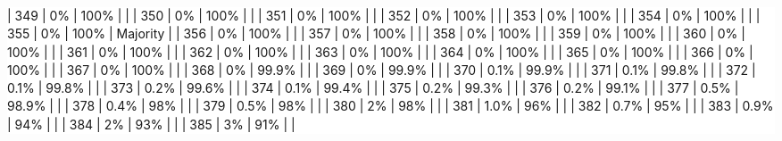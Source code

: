 | 349 | 0% | 100% |  |
| 350 | 0% | 100% |  |
| 351 | 0% | 100% |  |
| 352 | 0% | 100% |  |
| 353 | 0% | 100% |  |
| 354 | 0% | 100% |  |
| 355 | 0% | 100% | Majority |
| 356 | 0% | 100% |  |
| 357 | 0% | 100% |  |
| 358 | 0% | 100% |  |
| 359 | 0% | 100% |  |
| 360 | 0% | 100% |  |
| 361 | 0% | 100% |  |
| 362 | 0% | 100% |  |
| 363 | 0% | 100% |  |
| 364 | 0% | 100% |  |
| 365 | 0% | 100% |  |
| 366 | 0% | 100% |  |
| 367 | 0% | 100% |  |
| 368 | 0% | 99.9% |  |
| 369 | 0% | 99.9% |  |
| 370 | 0.1% | 99.9% |  |
| 371 | 0.1% | 99.8% |  |
| 372 | 0.1% | 99.8% |  |
| 373 | 0.2% | 99.6% |  |
| 374 | 0.1% | 99.4% |  |
| 375 | 0.2% | 99.3% |  |
| 376 | 0.2% | 99.1% |  |
| 377 | 0.5% | 98.9% |  |
| 378 | 0.4% | 98% |  |
| 379 | 0.5% | 98% |  |
| 380 | 2% | 98% |  |
| 381 | 1.0% | 96% |  |
| 382 | 0.7% | 95% |  |
| 383 | 0.9% | 94% |  |
| 384 | 2% | 93% |  |
| 385 | 3% | 91% |  |